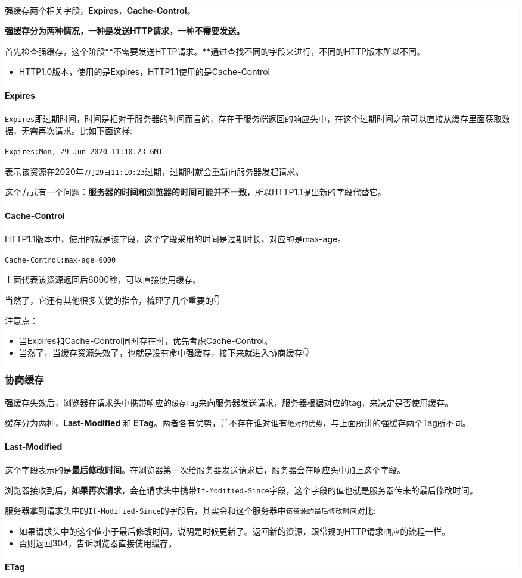 强缓存两个相关字段，**Expires**，**Cache-Control**。

**强缓存分为两种情况，一种是发送HTTP请求，一种不需要发送。**

首先检查强缓存，这个阶段**不需要发送HTTP请求。**通过查找不同的字段来进行，不同的HTTP版本所以不同。

- HTTP1.0版本，使用的是Expires，HTTP1.1使用的是Cache-Control



#### Expires

`Expires`即过期时间，时间是相对于服务器的时间而言的，存在于服务端返回的响应头中，在这个过期时间之前可以直接从缓存里面获取数据，无需再次请求。比如下面这样:

```
Expires:Mon, 29 Jun 2020 11:10:23 GMT
```

表示该资源在2020年`7月29日11:10:23`过期，过期时就会重新向服务器发起请求。

这个方式有一个问题：**服务器的时间和浏览器的时间可能并不一致**，所以HTTP1.1提出新的字段代替它。

#### Cache-Control

HTTP1.1版本中，使用的就是该字段，这个字段采用的时间是过期时长，对应的是max-age。

```
Cache-Control:max-age=6000
```

上面代表该资源返回后6000秒，可以直接使用缓存。

当然了，它还有其他很多关键的指令，梳理了几个重要的👇



注意点：

- 当Expires和Cache-Control同时存在时，优先考虑Cache-Control。
- 当然了，当缓存资源失效了，也就是没有命中强缓存，接下来就进入协商缓存👇



### 协商缓存

强缓存失效后，浏览器在请求头中携带响应的`缓存Tag`来向服务器发送请求，服务器根据对应的tag，来决定是否使用缓存。

缓存分为两种，**Last-Modified** 和 **ETag**。两者各有优势，并不存在谁对谁有`绝对的优势`，与上面所讲的强缓存两个Tag所不同。

#### Last-Modified

这个字段表示的是**最后修改时间**。在浏览器第一次给服务器发送请求后，服务器会在响应头中加上这个字段。

浏览器接收到后，**如果再次请求**，会在请求头中携带`If-Modified-Since`字段，这个字段的值也就是服务器传来的最后修改时间。

服务器拿到请求头中的`If-Modified-Since`的字段后，其实会和这个服务器中`该资源的最后修改时间`对比:

- 如果请求头中的这个值小于最后修改时间，说明是时候更新了。返回新的资源，跟常规的HTTP请求响应的流程一样。
- 否则返回304，告诉浏览器直接使用缓存。





#### ETag
